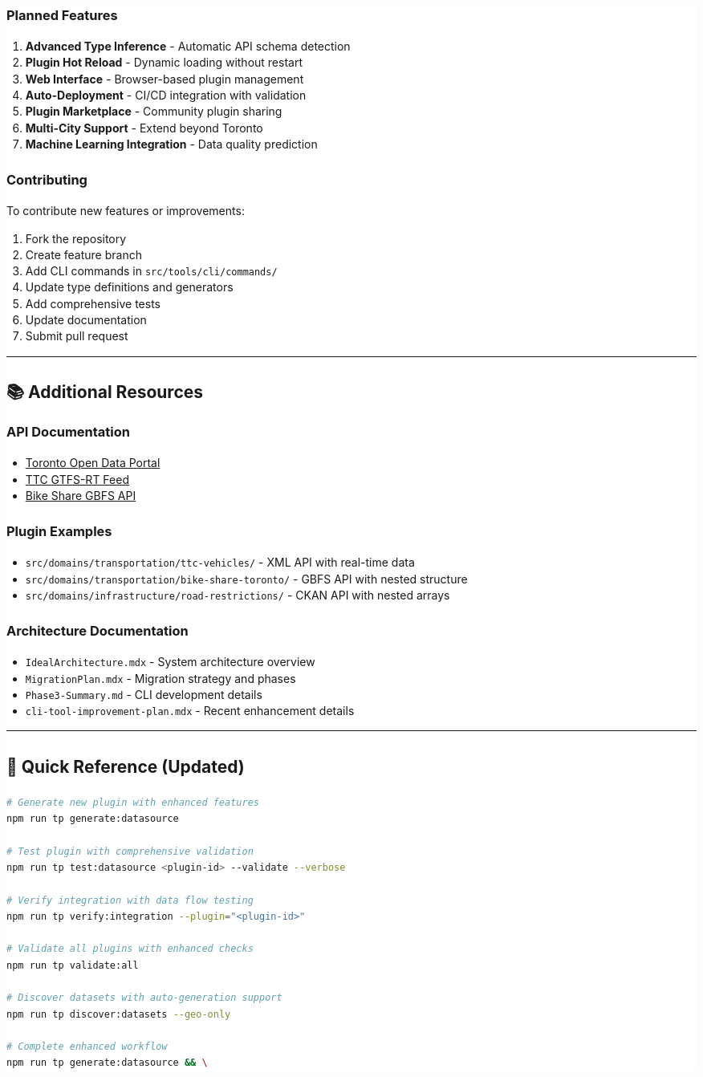 ### Planned Features
1. **Advanced Type Inference** - Automatic API schema detection
2. **Plugin Hot Reload** - Dynamic loading without restart
3. **Web Interface** - Browser-based plugin management
4. **Auto-Deployment** - CI/CD integration with validation
5. **Plugin Marketplace** - Community plugin sharing
6. **Multi-City Support** - Extend beyond Toronto
7. **Machine Learning Integration** - Data quality prediction

### Contributing
To contribute new features or improvements:

1. Fork the repository
2. Create feature branch
3. Add CLI commands in `src/tools/cli/commands/`
4. Update type definitions and generators
5. Add comprehensive tests
6. Update documentation
7. Submit pull request

---

## 📚 Additional Resources

### API Documentation
- [Toronto Open Data Portal](https://open.toronto.ca/)
- [TTC GTFS-RT Feed](https://www.ttc.ca/information-for-developers)
- [Bike Share GBFS API](https://tor.publicbikesystem.net/ube/gbfs/v1/en/)

### Plugin Examples
- `src/domains/transportation/ttc-vehicles/` - XML API with real-time data
- `src/domains/transportation/bike-share-toronto/` - GBFS API with nested structure
- `src/domains/infrastructure/road-restrictions/` - CKAN API with nested arrays

### Architecture Documentation
- `IdealArchitecture.mdx` - System architecture overview
- `MigrationPlan.mdx` - Migration strategy and phases
- `Phase3-Summary.md` - CLI development details
- `cli-tool-improvement-plan.mdx` - Recent enhancement details

---

## 🎯 Quick Reference (Updated)

```bash
# Generate new plugin with enhanced features
npm run tp generate:datasource

# Test plugin with comprehensive validation
npm run tp test:datasource <plugin-id> --validate --verbose

# Verify integration with data flow testing
npm run tp verify:integration --plugin="<plugin-id>"

# Validate all plugins with enhanced checks
npm run tp validate:all

# Discover datasets with auto-generation support
npm run tp discover:datasets --geo-only

# Complete enhanced workflow
npm run tp generate:datasource && \
```